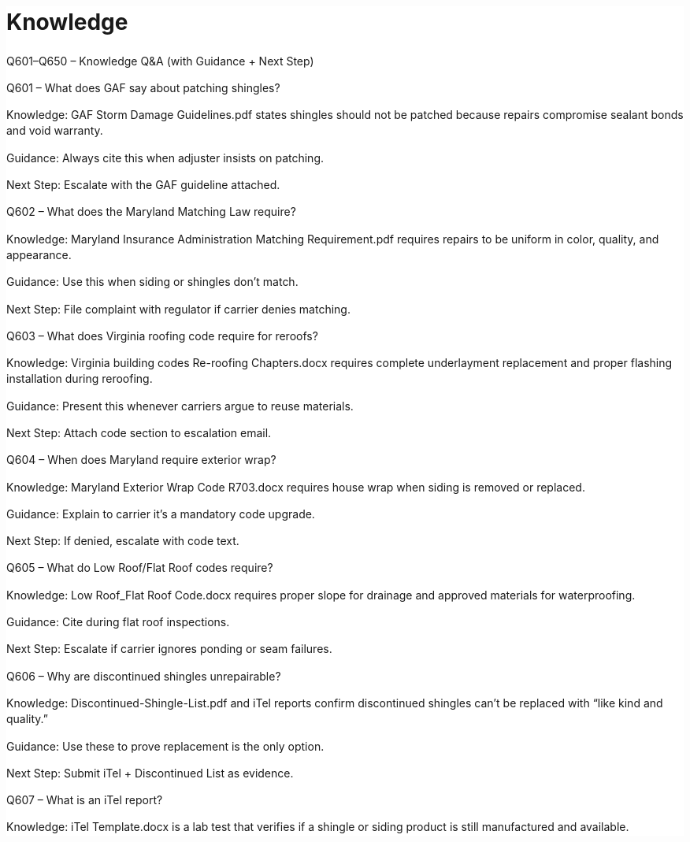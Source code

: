 # Knowledge

Q601–Q650 – Knowledge Q&A (with Guidance + Next Step)

Q601 – What does GAF say about patching shingles?

Knowledge: GAF Storm Damage Guidelines.pdf states shingles should not be patched because repairs compromise sealant bonds and void warranty.

Guidance: Always cite this when adjuster insists on patching.

Next Step: Escalate with the GAF guideline attached.

Q602 – What does the Maryland Matching Law require?

Knowledge: Maryland Insurance Administration Matching Requirement.pdf requires repairs to be uniform in color, quality, and appearance.

Guidance: Use this when siding or shingles don’t match.

Next Step: File complaint with regulator if carrier denies matching.

Q603 – What does Virginia roofing code require for reroofs?

Knowledge: Virginia building codes Re-roofing Chapters.docx requires complete underlayment replacement and proper flashing installation during reroofing.

Guidance: Present this whenever carriers argue to reuse materials.

Next Step: Attach code section to escalation email.

Q604 – When does Maryland require exterior wrap?

Knowledge: Maryland Exterior Wrap Code R703.docx requires house wrap when siding is removed or replaced.

Guidance: Explain to carrier it’s a mandatory code upgrade.

Next Step: If denied, escalate with code text.

Q605 – What do Low Roof/Flat Roof codes require?

Knowledge: Low Roof_Flat Roof Code.docx requires proper slope for drainage and approved materials for waterproofing.

Guidance: Cite during flat roof inspections.

Next Step: Escalate if carrier ignores ponding or seam failures.

Q606 – Why are discontinued shingles unrepairable?

Knowledge: Discontinued-Shingle-List.pdf and iTel reports confirm discontinued shingles can’t be replaced with “like kind and quality.”

Guidance: Use these to prove replacement is the only option.

Next Step: Submit iTel + Discontinued List as evidence.

Q607 – What is an iTel report?

Knowledge: iTel Template.docx is a lab test that verifies if a shingle or siding product is still manufactured and available.
